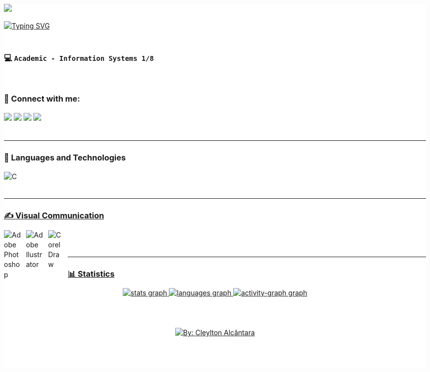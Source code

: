 <a href="https://github.com/cleyltonalcantara" target="_blank"> <img width=100% src="https://capsule-render.vercel.app/api?type=waving&color=3950a2&height=120&section=header"/>

[![Typing SVG](https://readme-typing-svg.herokuapp.com/?color=f1ff33&size=35&center=true&vCenter=true&width=1000&lines=Hello,+my+name+is+Cleylton+Alcântara;Be+Welcome!+;%29)](https://github.com/cleyltonalcantara) 
<br/> <br/>

### 💻 **`Academic - Information Systems 1/8`**

<br/>
<h3 align="left">🔗 Connect with me:</h3>
<div> 
  <a href="https://instagram.com/cleyltonalcantara" target="_blank"><img src="https://img.shields.io/badge/-Instagram-%23E4405F?style=for-the-badge&logo=instagram&logoColor=white" target="_blank"></a>
  <a href="https://twitter.com/CleyltonLuiz" target="_blank"><img src="https://img.shields.io/badge/Twitter-1DA1F2?style=for-the-badge&logo=twitter&logoColor=white" target="_blank"></a> 
  <a href="https://discord.gg/53ubEDv9Ey" target="_blank"><img src="https://img.shields.io/badge/Discord-7289DA?style=for-the-badge&logo=discord&logoColor=white" target="_blank"></a>
  <a href="mailto:cleylton@gmail.com.com"><img src="https://img.shields.io/badge/-Gmail-%23333?style=for-the-badge&logo=gmail&logoColor=white" target="_blank"></a>
</div>
<br/>

---

### 🤖 Languages ​​and Technologies

<a href="https://github.com/cleyltonalcantara" target="_blank"> <img  align="left"  alt="C"  title="C"  width="30px"  style="padding-right: 10px;"  src="https://icongr.am/devicon/c-original.svg"/>
<br/> <br/>

---

### ✍️ Visual Communication

<a href="https://github.com/cleyltonalcantara" target="_blank"> <img align="left"  alt="Adobe Photoshop"  title="Adobe Photoshop"  width="35px"  style="padding-right: 10px;"  src="https://www.adobe.com/cc-shared/assets/img/product-icons/svg/photoshop.svg"/>
<a href="https://github.com/cleyltonalcantara" target="_blank"> <img align="left"  alt="Adobe Ilustrator"  title="Adobe Ilustrator"  width="35px"  style="padding-right: 10px;"  src="https://www.adobe.com/cc-shared/assets/img/product-icons/svg/illustrator.svg"/>
<a href="https://github.com/cleyltonalcantara" target="_blank"> <img align="left"  alt="CorelDraw"  title="CorelDraw"  width="30px"  style="padding-right: 10px;"  src="https://www.bestsw.com.br/wp-content/uploads/2020/11/corel-draw-2020.svg"/>
<br/> <br/>

---

### 📊 Statistics
<div align="center">
<a href="https://github.com/cleyltonalcantara" target="_blank"> <img src="https://github-readme-stats.vercel.app/api?username=cleyltonalcantara&hide_title=false&hide_rank=false&show_icons=true&include_all_commits=true&count_private=true&disable_animations=false&theme=github_dark&locale=en&hide_border=true&order=1" height="180" alt="stats graph"  />
<a href="https://github.com/cleyltonalcantara" target="_blank"> <img src="https://github-readme-stats.vercel.app/api/top-langs?username=cleyltonalcantara&locale=en&hide_title=false&layout=compact&card_width=320&langs_count=5&theme=github_dark&hide_border=true&order=2" height="169" alt="languages graph"  />
<a href="https://github.com/cleyltonalcantara" target="_blank"> <img src="https://github-readme-activity-graph.vercel.app/graph?username=cleyltonalcantara&radius=16&theme=react&area=true&order=5&hide_border=true" height="300" alt="activity-graph graph"  />
</div>
<br><br><br>

<div align="center">
<a href="https://github.com/cleyltonalcantara" target="_blank"> <img title="By: Cleylton Alcântara" width=70% src="https://i.ibb.co/cSK2xGpW/Vida-De-Programador.png"/>
</div>
<br><br><br>
